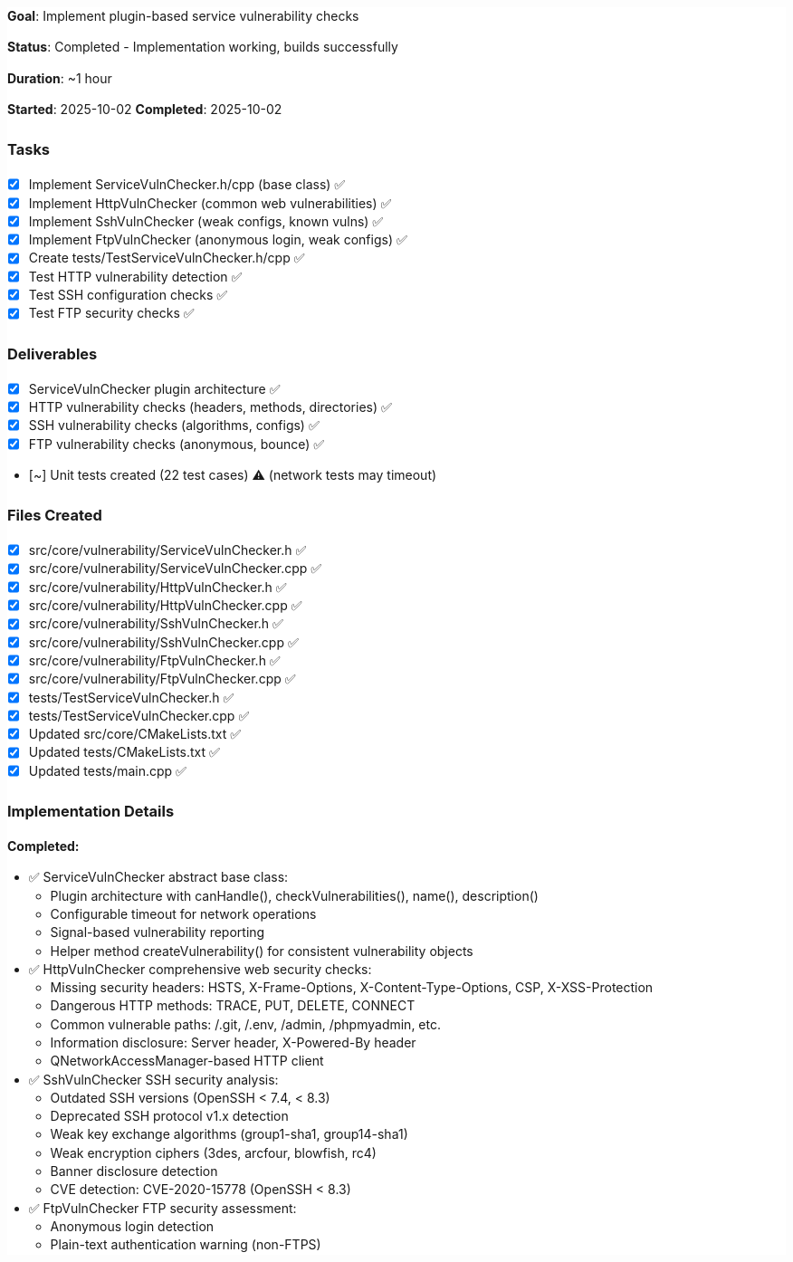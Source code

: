 **Goal**: Implement plugin-based service vulnerability checks

**Status**: Completed - Implementation working, builds successfully

**Duration**: ~1 hour

**Started**: 2025-10-02
**Completed**: 2025-10-02

### Tasks
- [x] Implement ServiceVulnChecker.h/cpp (base class) ✅
- [x] Implement HttpVulnChecker (common web vulnerabilities) ✅
- [x] Implement SshVulnChecker (weak configs, known vulns) ✅
- [x] Implement FtpVulnChecker (anonymous login, weak configs) ✅
- [x] Create tests/TestServiceVulnChecker.h/cpp ✅
- [x] Test HTTP vulnerability detection ✅
- [x] Test SSH configuration checks ✅
- [x] Test FTP security checks ✅

### Deliverables
- [x] ServiceVulnChecker plugin architecture ✅
- [x] HTTP vulnerability checks (headers, methods, directories) ✅
- [x] SSH vulnerability checks (algorithms, configs) ✅
- [x] FTP vulnerability checks (anonymous, bounce) ✅
- [~] Unit tests created (22 test cases) ⚠️ (network tests may timeout)

### Files Created
- [x] src/core/vulnerability/ServiceVulnChecker.h ✅
- [x] src/core/vulnerability/ServiceVulnChecker.cpp ✅
- [x] src/core/vulnerability/HttpVulnChecker.h ✅
- [x] src/core/vulnerability/HttpVulnChecker.cpp ✅
- [x] src/core/vulnerability/SshVulnChecker.h ✅
- [x] src/core/vulnerability/SshVulnChecker.cpp ✅
- [x] src/core/vulnerability/FtpVulnChecker.h ✅
- [x] src/core/vulnerability/FtpVulnChecker.cpp ✅
- [x] tests/TestServiceVulnChecker.h ✅
- [x] tests/TestServiceVulnChecker.cpp ✅
- [x] Updated src/core/CMakeLists.txt ✅
- [x] Updated tests/CMakeLists.txt ✅
- [x] Updated tests/main.cpp ✅

### Implementation Details
**Completed:**
- ✅ ServiceVulnChecker abstract base class:
  - Plugin architecture with canHandle(), checkVulnerabilities(), name(), description()
  - Configurable timeout for network operations
  - Signal-based vulnerability reporting
  - Helper method createVulnerability() for consistent vulnerability objects
- ✅ HttpVulnChecker comprehensive web security checks:
  - Missing security headers: HSTS, X-Frame-Options, X-Content-Type-Options, CSP, X-XSS-Protection
  - Dangerous HTTP methods: TRACE, PUT, DELETE, CONNECT
  - Common vulnerable paths: /.git, /.env, /admin, /phpmyadmin, etc.
  - Information disclosure: Server header, X-Powered-By header
  - QNetworkAccessManager-based HTTP client
- ✅ SshVulnChecker SSH security analysis:
  - Outdated SSH versions (OpenSSH < 7.4, < 8.3)
  - Deprecated SSH protocol v1.x detection
  - Weak key exchange algorithms (group1-sha1, group14-sha1)
  - Weak encryption ciphers (3des, arcfour, blowfish, rc4)
  - Banner disclosure detection
  - CVE detection: CVE-2020-15778 (OpenSSH < 8.3)
- ✅ FtpVulnChecker FTP security assessment:
  - Anonymous login detection
  - Plain-text authentication warning (non-FTPS)
